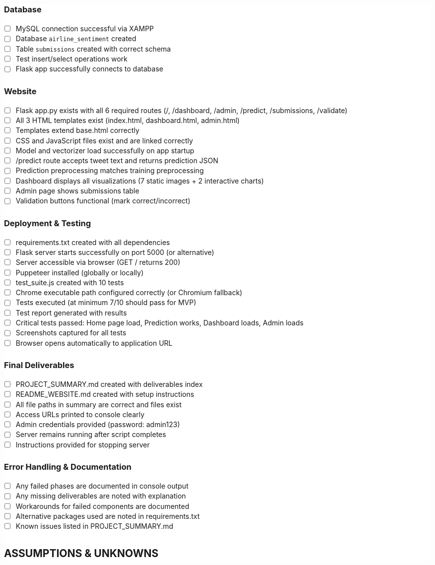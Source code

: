 ### Database
- [ ] MySQL connection successful via XAMPP
- [ ] Database `airline_sentiment` created
- [ ] Table `submissions` created with correct schema
- [ ] Test insert/select operations work
- [ ] Flask app successfully connects to database

### Website
- [ ] Flask app.py exists with all 6 required routes (/, /dashboard, /admin, /predict, /submissions, /validate)
- [ ] All 3 HTML templates exist (index.html, dashboard.html, admin.html)
- [ ] Templates extend base.html correctly
- [ ] CSS and JavaScript files exist and are linked correctly
- [ ] Model and vectorizer load successfully on app startup
- [ ] /predict route accepts tweet text and returns prediction JSON
- [ ] Prediction preprocessing matches training preprocessing
- [ ] Dashboard displays all visualizations (7 static images + 2 interactive charts)
- [ ] Admin page shows submissions table
- [ ] Validation buttons functional (mark correct/incorrect)

### Deployment & Testing
- [ ] requirements.txt created with all dependencies
- [ ] Flask server starts successfully on port 5000 (or alternative)
- [ ] Server accessible via browser (GET / returns 200)
- [ ] Puppeteer installed (globally or locally)
- [ ] test_suite.js created with 10 tests
- [ ] Chrome executable path configured correctly (or Chromium fallback)
- [ ] Tests executed (at minimum 7/10 should pass for MVP)
- [ ] Test report generated with results
- [ ] Critical tests passed: Home page load, Prediction works, Dashboard loads, Admin loads
- [ ] Screenshots captured for all tests
- [ ] Browser opens automatically to application URL

### Final Deliverables
- [ ] PROJECT_SUMMARY.md created with deliverables index
- [ ] README_WEBSITE.md created with setup instructions
- [ ] All file paths in summary are correct and files exist
- [ ] Access URLs printed to console clearly
- [ ] Admin credentials provided (password: admin123)
- [ ] Server remains running after script completes
- [ ] Instructions provided for stopping server

### Error Handling & Documentation
- [ ] Any failed phases are documented in console output
- [ ] Any missing deliverables are noted with explanation
- [ ] Workarounds for failed components are documented
- [ ] Alternative packages used are noted in requirements.txt
- [ ] Known issues listed in PROJECT_SUMMARY.md

## ASSUMPTIONS & UNKNOWNS
